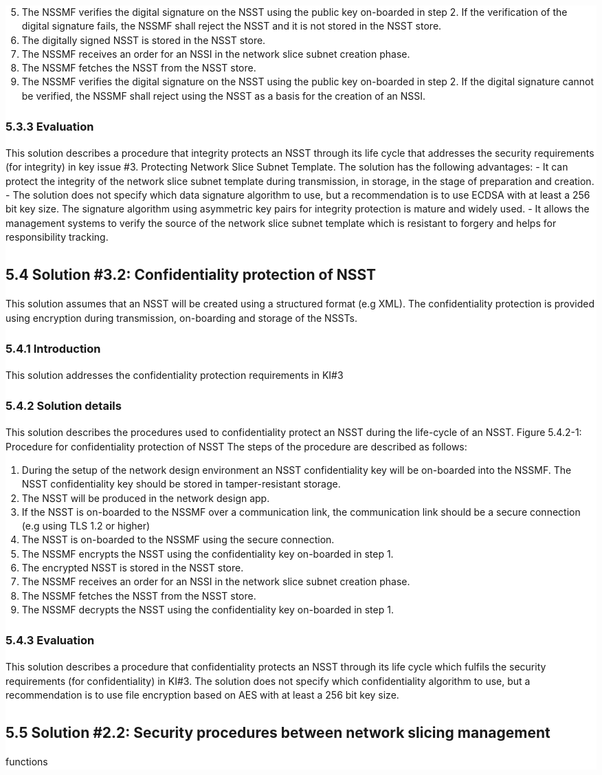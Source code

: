 5) The NSSMF verifies the digital signature on the NSST using the public key
on-boarded in step 2. If the verification of the digital signature fails, the
NSSMF shall reject the NSST and it is not stored in the NSST store.
6) The digitally signed NSST is stored in the NSST store.
7) The NSSMF receives an order for an NSSI in the network slice subnet
creation phase.
8) The NSSMF fetches the NSST from the NSST store.
9) The NSSMF verifies the digital signature on the NSST using the public key
on-boarded in step 2. If the digital signature cannot be verified, the NSSMF
shall reject using the NSST as a basis for the creation of an NSSI.
### 5.3.3 Evaluation
This solution describes a procedure that integrity protects an NSST through
its life cycle that addresses the security requirements (for integrity) in key
issue #3. Protecting Network Slice Subnet Template.
The solution has the following advantages:
\- It can protect the integrity of the network slice subnet template during
transmission, in storage, in the stage of preparation and creation.
\- The solution does not specify which data signature algorithm to use, but a
recommendation is to use ECDSA with at least a 256 bit key size. The signature
algorithm using asymmetric key pairs for integrity protection is mature and
widely used.
\- It allows the management systems to verify the source of the network slice
subnet template which is resistant to forgery and helps for responsibility
tracking.
## 5.4 Solution #3.2: Confidentiality protection of NSST
This solution assumes that an NSST will be created using a structured format
(e.g XML). The confidentiality protection is provided using encryption during
transmission, on-boarding and storage of the NSSTs.
### 5.4.1 Introduction
This solution addresses the confidentiality protection requirements in KI#3
### 5.4.2 Solution details
This solution describes the procedures used to confidentiality protect an NSST
during the life-cycle of an NSST.
Figure 5.4.2-1: Procedure for confidentiality protection of NSST
The steps of the procedure are described as follows:
1) During the setup of the network design environment an NSST confidentiality
key will be on-boarded into the NSSMF. The NSST confidentiality key should be
stored in tamper-resistant storage.
2) The NSST will be produced in the network design app.
3) If the NSST is on-boarded to the NSSMF over a communication link, the
communication link should be a secure connection (e.g using TLS 1.2 or higher)
4) The NSST is on-boarded to the NSSMF using the secure connection.
5) The NSSMF encrypts the NSST using the confidentiality key on-boarded in
step 1.
6) The encrypted NSST is stored in the NSST store.
7) The NSSMF receives an order for an NSSI in the network slice subnet
creation phase.
8) The NSSMF fetches the NSST from the NSST store.
9) The NSSMF decrypts the NSST using the confidentiality key on-boarded in
step 1.
### 5.4.3 Evaluation
This solution describes a procedure that confidentiality protects an NSST
through its life cycle which fulfils the security requirements (for
confidentiality) in KI#3. The solution does not specify which confidentiality
algorithm to use, but a recommendation is to use file encryption based on AES
with at least a 256 bit key size.
## 5.5 Solution #2.2: Security procedures between network slicing management
functions